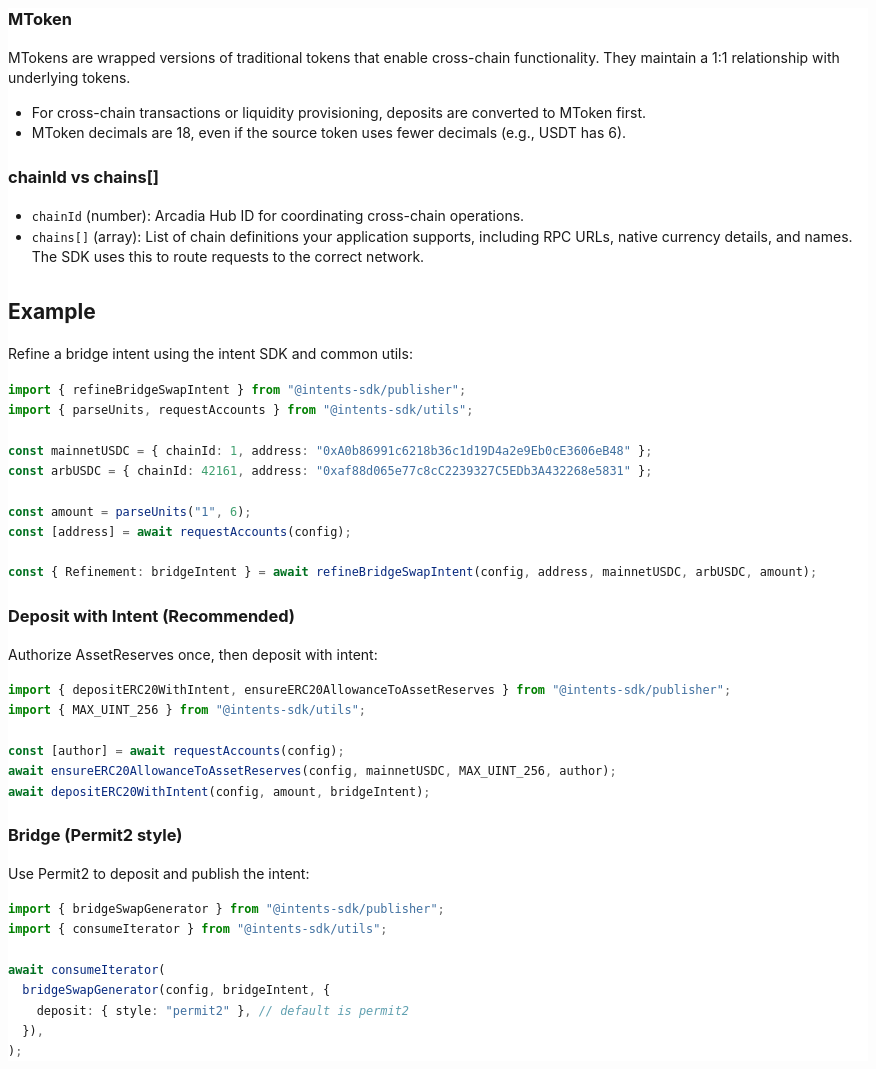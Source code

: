 ### MToken

MTokens are wrapped versions of traditional tokens that enable cross-chain functionality. They maintain a 1:1 relationship with underlying tokens.

- For cross-chain transactions or liquidity provisioning, deposits are converted to MToken first.
- MToken decimals are 18, even if the source token uses fewer decimals (e.g., USDT has 6).

### chainId vs chains[]

- `chainId` (number): Arcadia Hub ID for coordinating cross-chain operations.
- `chains[]` (array): List of chain definitions your application supports, including RPC URLs, native currency details, and names. The SDK uses this to route requests to the correct network.

## Example

Refine a bridge intent using the intent SDK and common utils:

```ts
import { refineBridgeSwapIntent } from "@intents-sdk/publisher";
import { parseUnits, requestAccounts } from "@intents-sdk/utils";

const mainnetUSDC = { chainId: 1, address: "0xA0b86991c6218b36c1d19D4a2e9Eb0cE3606eB48" };
const arbUSDC = { chainId: 42161, address: "0xaf88d065e77c8cC2239327C5EDb3A432268e5831" };

const amount = parseUnits("1", 6);
const [address] = await requestAccounts(config);

const { Refinement: bridgeIntent } = await refineBridgeSwapIntent(config, address, mainnetUSDC, arbUSDC, amount);
```

### Deposit with Intent (Recommended)

Authorize AssetReserves once, then deposit with intent:

```ts
import { depositERC20WithIntent, ensureERC20AllowanceToAssetReserves } from "@intents-sdk/publisher";
import { MAX_UINT_256 } from "@intents-sdk/utils";

const [author] = await requestAccounts(config);
await ensureERC20AllowanceToAssetReserves(config, mainnetUSDC, MAX_UINT_256, author);
await depositERC20WithIntent(config, amount, bridgeIntent);
```

### Bridge (Permit2 style)

Use Permit2 to deposit and publish the intent:

```ts
import { bridgeSwapGenerator } from "@intents-sdk/publisher";
import { consumeIterator } from "@intents-sdk/utils";

await consumeIterator(
  bridgeSwapGenerator(config, bridgeIntent, {
    deposit: { style: "permit2" }, // default is permit2
  }),
);
```
